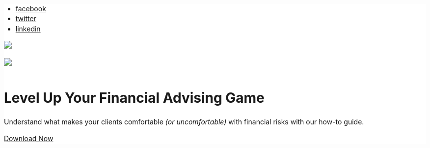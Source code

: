* [facebook](https://www.facebook.com/pages/PreciseFP-Data-Gathering-Tool-for-Financial-Planners/202488086430604 "Facebook")
* [twitter](https://twitter.com/PreciseFP "Twitter")
* [linkedin](https://www.linkedin.com/company/precisefp---spectrum-input-llc-?trk=top_nav_home "Instagram")

[![](/wp-content/themes/pfp/img/app-apple-footer.svg)](https://itunes.apple.com/us/app/precisefp/id1259788324?mt=8)

[![](https://precisefp.com/wp-content/uploads/2024/05/whitepaper-pop-up-risk-tolerance.png)](https://precisefp.com/risk-tolerance-aligning-online-responses-with-face-to-face-assessments/)

Level Up Your Financial Advising Game
=====================================

Understand what makes your clients comfortable _(or uncomfortable)_ with financial risks with our how-to guide.

[Download Now](https://precisefp.com/risk-tolerance-aligning-online-responses-with-face-to-face-assessments/)